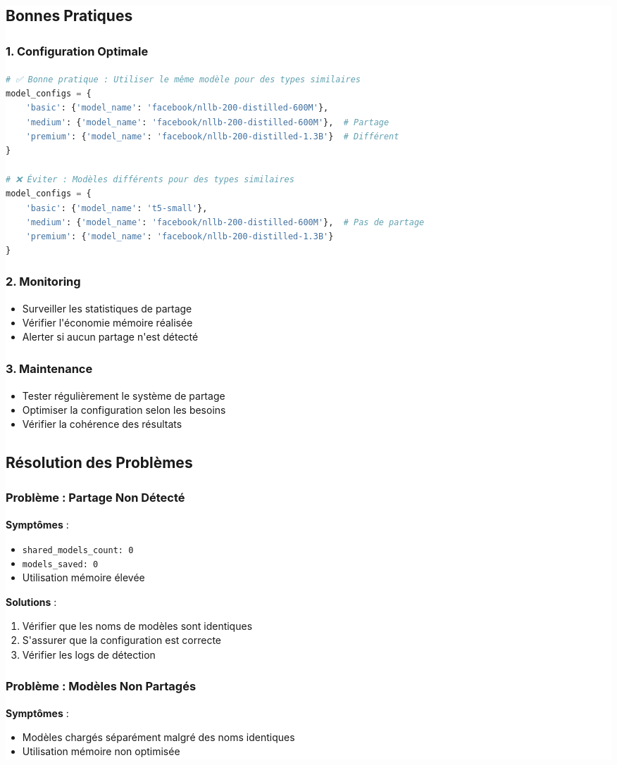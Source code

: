 ## Bonnes Pratiques

### 1. Configuration Optimale

```python
# ✅ Bonne pratique : Utiliser le même modèle pour des types similaires
model_configs = {
    'basic': {'model_name': 'facebook/nllb-200-distilled-600M'},
    'medium': {'model_name': 'facebook/nllb-200-distilled-600M'},  # Partage
    'premium': {'model_name': 'facebook/nllb-200-distilled-1.3B'}  # Différent
}

# ❌ Éviter : Modèles différents pour des types similaires
model_configs = {
    'basic': {'model_name': 't5-small'},
    'medium': {'model_name': 'facebook/nllb-200-distilled-600M'},  # Pas de partage
    'premium': {'model_name': 'facebook/nllb-200-distilled-1.3B'}
}
```

### 2. Monitoring

- Surveiller les statistiques de partage
- Vérifier l'économie mémoire réalisée
- Alerter si aucun partage n'est détecté

### 3. Maintenance

- Tester régulièrement le système de partage
- Optimiser la configuration selon les besoins
- Vérifier la cohérence des résultats

## Résolution des Problèmes

### Problème : Partage Non Détecté

**Symptômes** :
- `shared_models_count: 0`
- `models_saved: 0`
- Utilisation mémoire élevée

**Solutions** :
1. Vérifier que les noms de modèles sont identiques
2. S'assurer que la configuration est correcte
3. Vérifier les logs de détection

### Problème : Modèles Non Partagés

**Symptômes** :
- Modèles chargés séparément malgré des noms identiques
- Utilisation mémoire non optimisée
